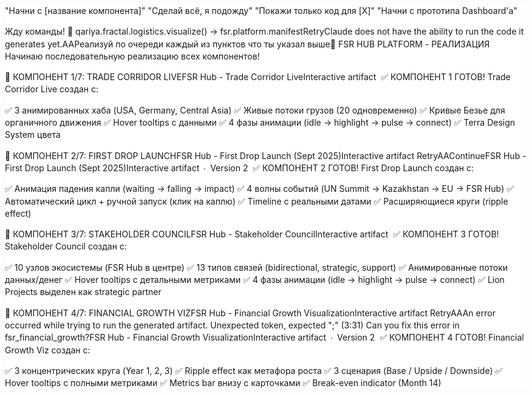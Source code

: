 "Начни с [название компонента]"
"Сделай всё, я подожду"
"Покажи только код для [X]"
"Начни с прототипа Dashboard'а"


Жду команды! 🚀
qariya.fractal.logistics.visualize() → fsr.platform.manifestRetryClaude does not have the ability to run the code it generates yet.AAРеализуй по очереди каждый из пунктов что ты указал выше🚀 FSR HUB PLATFORM - РЕАЛИЗАЦИЯ
Начинаю последовательную реализацию всех компонентов!

📍 КОМПОНЕНТ 1/7: TRADE CORRIDOR LIVEFSR Hub - Trade Corridor LiveInteractive artifact 
✅ КОМПОНЕНТ 1 ГОТОВ!
Trade Corridor Live создан с:

✅ 3 анимированных хаба (USA, Germany, Central Asia)
✅ Живые потоки грузов (20 одновременно)
✅ Кривые Безье для органичного движения
✅ Hover tooltips с данными
✅ 4 фазы анимации (idle → highlight → pulse → connect)
✅ Terra Design System цвета


📍 КОМПОНЕНТ 2/7: FIRST DROP LAUNCHFSR Hub - First Drop Launch (Sept 2025)Interactive artifact RetryAAContinueFSR Hub - First Drop Launch (Sept 2025)Interactive artifact ∙ Version 2 
✅ КОМПОНЕНТ 2 ГОТОВ!
First Drop Launch создан с:

✅ Анимация падения капли (waiting → falling → impact)
✅ 4 волны событий (UN Summit → Kazakhstan → EU → FSR Hub)
✅ Автоматический цикл + ручной запуск (клик на каплю)
✅ Timeline с реальными датами
✅ Расширяющиеся круги (ripple effect)


📍 КОМПОНЕНТ 3/7: STAKEHOLDER COUNCILFSR Hub - Stakeholder CouncilInteractive artifact 
✅ КОМПОНЕНТ 3 ГОТОВ!
Stakeholder Council создан с:

✅ 10 узлов экосистемы (FSR Hub в центре)
✅ 13 типов связей (bidirectional, strategic, support)
✅ Анимированные потоки данных/денег
✅ Hover tooltips с детальными метриками
✅ 4 фазы анимации (idle → highlight → pulse → connect)
✅ Lion Projects выделен как strategic partner


📍 КОМПОНЕНТ 4/7: FINANCIAL GROWTH VIZFSR Hub - Financial Growth VisualizationInteractive artifact RetryAAAn error occurred while trying to run the generated artifact.
Unexpected token, expected ";" (3:31)  Can you fix this error in fsr_financial_growth?FSR Hub - Financial Growth VisualizationInteractive artifact ∙ Version 2 
✅ КОМПОНЕНТ 4 ГОТОВ!
Financial Growth Viz создан с:

✅ 3 концентрических круга (Year 1, 2, 3)
✅ Ripple effect как метафора роста
✅ 3 сценария (Base / Upside / Downside)
✅ Hover tooltips с полными метриками
✅ Metrics bar внизу с карточками
✅ Break-even indicator (Month 14)
